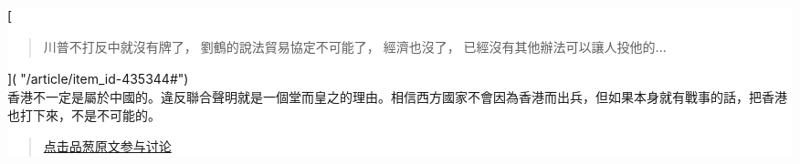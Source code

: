 [

> 川普不打反中就沒有牌了， 劉鶴的說法貿易協定不可能了， 經濟也沒了， 已經沒有其他辦法可以讓人投他的...

]( "/article/item_id-435344#")  
香港不一定是屬於中國的。違反聯合聲明就是一個堂而皇之的理由。相信西方國家不會因為香港而出兵，但如果本身就有戰事的話，把香港也打下來，不是不可能的。
        






> [点击品葱原文参与讨论](https://pincong.rocks/article/21393)

